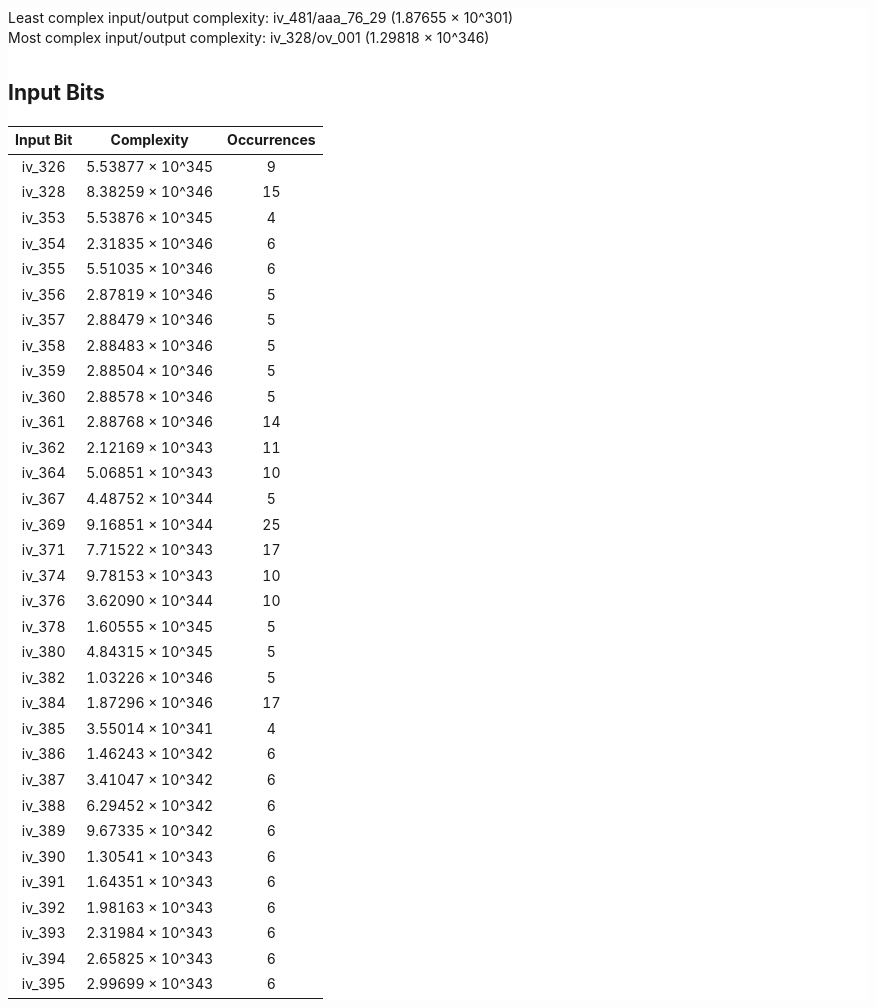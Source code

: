 Least complex input/output complexity: iv_481/aaa_76_29 (1.87655 × 10^301)  
Most complex input/output complexity: iv_328/ov_001 (1.29818 × 10^346)

## Input Bits

| Input Bit | Complexity | Occurrences |
|:---------:|:----------:|:-----------:|
| iv_326 | 5.53877 × 10^345 | 9 |
| iv_328 | 8.38259 × 10^346 | 15 |
| iv_353 | 5.53876 × 10^345 | 4 |
| iv_354 | 2.31835 × 10^346 | 6 |
| iv_355 | 5.51035 × 10^346 | 6 |
| iv_356 | 2.87819 × 10^346 | 5 |
| iv_357 | 2.88479 × 10^346 | 5 |
| iv_358 | 2.88483 × 10^346 | 5 |
| iv_359 | 2.88504 × 10^346 | 5 |
| iv_360 | 2.88578 × 10^346 | 5 |
| iv_361 | 2.88768 × 10^346 | 14 |
| iv_362 | 2.12169 × 10^343 | 11 |
| iv_364 | 5.06851 × 10^343 | 10 |
| iv_367 | 4.48752 × 10^344 | 5 |
| iv_369 | 9.16851 × 10^344 | 25 |
| iv_371 | 7.71522 × 10^343 | 17 |
| iv_374 | 9.78153 × 10^343 | 10 |
| iv_376 | 3.62090 × 10^344 | 10 |
| iv_378 | 1.60555 × 10^345 | 5 |
| iv_380 | 4.84315 × 10^345 | 5 |
| iv_382 | 1.03226 × 10^346 | 5 |
| iv_384 | 1.87296 × 10^346 | 17 |
| iv_385 | 3.55014 × 10^341 | 4 |
| iv_386 | 1.46243 × 10^342 | 6 |
| iv_387 | 3.41047 × 10^342 | 6 |
| iv_388 | 6.29452 × 10^342 | 6 |
| iv_389 | 9.67335 × 10^342 | 6 |
| iv_390 | 1.30541 × 10^343 | 6 |
| iv_391 | 1.64351 × 10^343 | 6 |
| iv_392 | 1.98163 × 10^343 | 6 |
| iv_393 | 2.31984 × 10^343 | 6 |
| iv_394 | 2.65825 × 10^343 | 6 |
| iv_395 | 2.99699 × 10^343 | 6 |